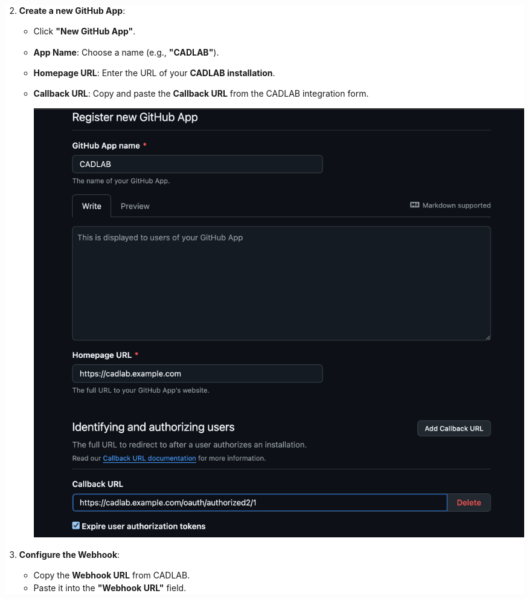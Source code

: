 2. **Create a new GitHub App**:
   - Click **"New GitHub App"**.
   - **App Name**: Choose a name (e.g., **"CADLAB"**).
   - **Homepage URL**: Enter the URL of your **CADLAB installation**.
   - **Callback URL**: Copy and paste the **Callback URL** from the CADLAB integration form.

     ![GitHub new App](/documentation/images/github-new-app.png "GitHub New App")

3. **Configure the Webhook**:
   - Copy the **Webhook URL** from CADLAB.
   - Paste it into the **"Webhook URL"** field.
